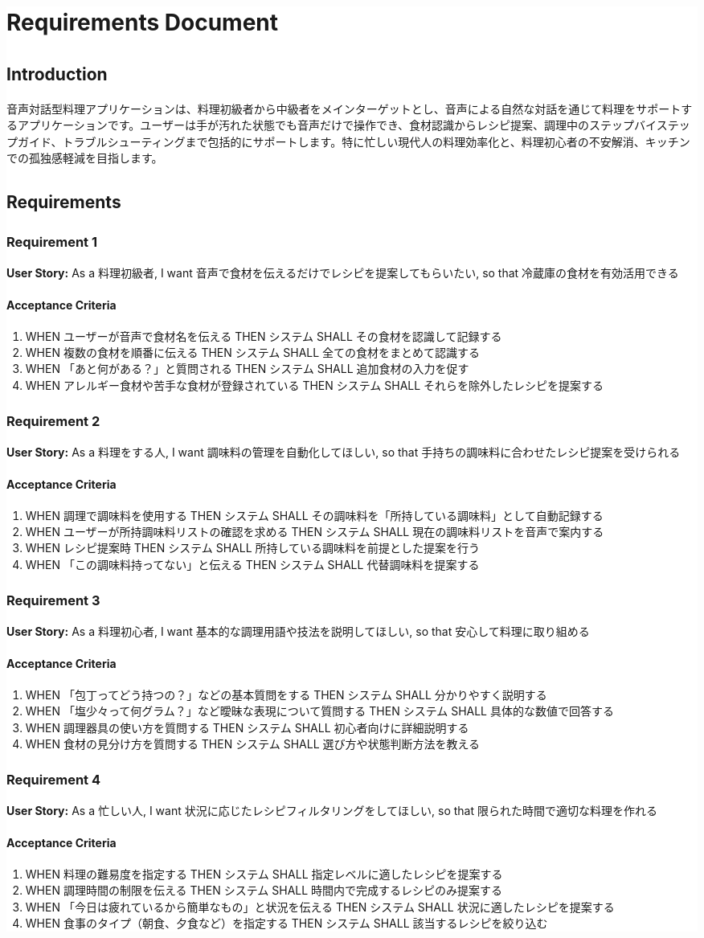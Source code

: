 # Requirements Document

## Introduction

音声対話型料理アプリケーションは、料理初級者から中級者をメインターゲットとし、音声による自然な対話を通じて料理をサポートするアプリケーションです。ユーザーは手が汚れた状態でも音声だけで操作でき、食材認識からレシピ提案、調理中のステップバイステップガイド、トラブルシューティングまで包括的にサポートします。特に忙しい現代人の料理効率化と、料理初心者の不安解消、キッチンでの孤独感軽減を目指します。

## Requirements

### Requirement 1

**User Story:** As a 料理初級者, I want 音声で食材を伝えるだけでレシピを提案してもらいたい, so that 冷蔵庫の食材を有効活用できる

#### Acceptance Criteria

1. WHEN ユーザーが音声で食材名を伝える THEN システム SHALL その食材を認識して記録する
2. WHEN 複数の食材を順番に伝える THEN システム SHALL 全ての食材をまとめて認識する
3. WHEN 「あと何がある？」と質問される THEN システム SHALL 追加食材の入力を促す
4. WHEN アレルギー食材や苦手な食材が登録されている THEN システム SHALL それらを除外したレシピを提案する

### Requirement 2

**User Story:** As a 料理をする人, I want 調味料の管理を自動化してほしい, so that 手持ちの調味料に合わせたレシピ提案を受けられる

#### Acceptance Criteria

1. WHEN 調理で調味料を使用する THEN システム SHALL その調味料を「所持している調味料」として自動記録する
2. WHEN ユーザーが所持調味料リストの確認を求める THEN システム SHALL 現在の調味料リストを音声で案内する
3. WHEN レシピ提案時 THEN システム SHALL 所持している調味料を前提とした提案を行う
4. WHEN 「この調味料持ってない」と伝える THEN システム SHALL 代替調味料を提案する

### Requirement 3

**User Story:** As a 料理初心者, I want 基本的な調理用語や技法を説明してほしい, so that 安心して料理に取り組める

#### Acceptance Criteria

1. WHEN 「包丁ってどう持つの？」などの基本質問をする THEN システム SHALL 分かりやすく説明する
2. WHEN 「塩少々って何グラム？」など曖昧な表現について質問する THEN システム SHALL 具体的な数値で回答する
3. WHEN 調理器具の使い方を質問する THEN システム SHALL 初心者向けに詳細説明する
4. WHEN 食材の見分け方を質問する THEN システム SHALL 選び方や状態判断方法を教える

### Requirement 4

**User Story:** As a 忙しい人, I want 状況に応じたレシピフィルタリングをしてほしい, so that 限られた時間で適切な料理を作れる

#### Acceptance Criteria

1. WHEN 料理の難易度を指定する THEN システム SHALL 指定レベルに適したレシピを提案する
2. WHEN 調理時間の制限を伝える THEN システム SHALL 時間内で完成するレシピのみ提案する
3. WHEN 「今日は疲れているから簡単なもの」と状況を伝える THEN システム SHALL 状況に適したレシピを提案する
4. WHEN 食事のタイプ（朝食、夕食など）を指定する THEN システム SHALL 該当するレシピを絞り込む
